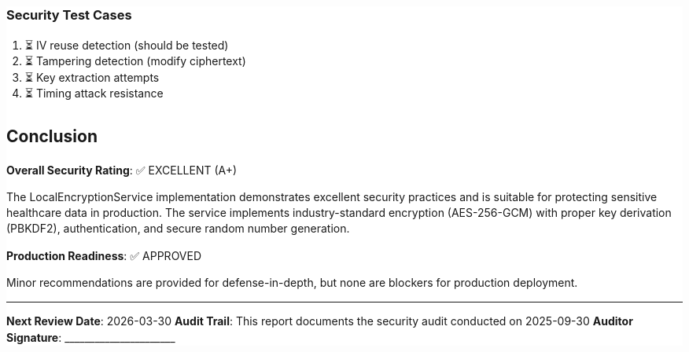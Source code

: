 ### Security Test Cases

1. ⏳ IV reuse detection (should be tested)
2. ⏳ Tampering detection (modify ciphertext)
3. ⏳ Key extraction attempts
4. ⏳ Timing attack resistance

## Conclusion

**Overall Security Rating**: ✅ EXCELLENT (A+)

The LocalEncryptionService implementation demonstrates excellent security practices and is suitable for protecting sensitive healthcare data in production. The service implements industry-standard encryption (AES-256-GCM) with proper key derivation (PBKDF2), authentication, and secure random number generation.

**Production Readiness**: ✅ APPROVED

Minor recommendations are provided for defense-in-depth, but none are blockers for production deployment.

---

**Next Review Date**: 2026-03-30
**Audit Trail**: This report documents the security audit conducted on 2025-09-30
**Auditor Signature**: ______________________